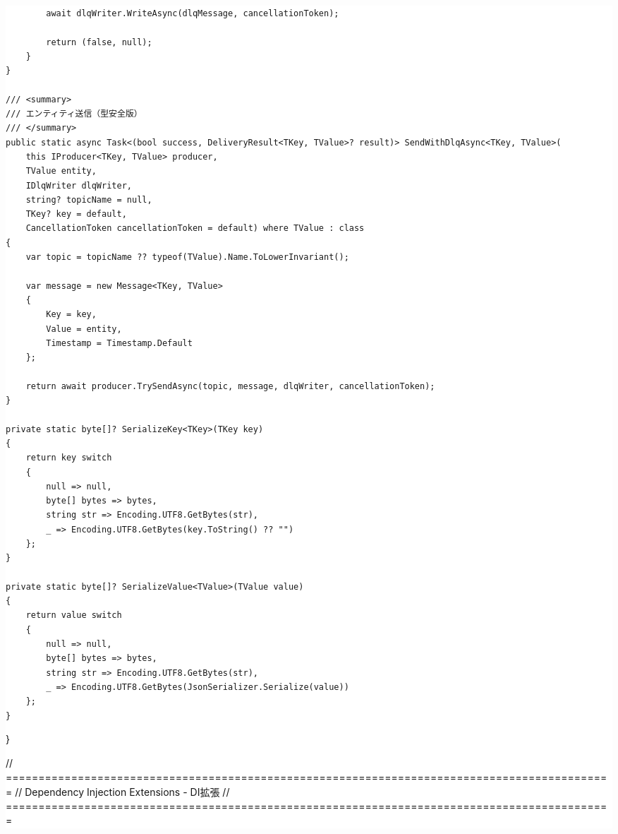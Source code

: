             await dlqWriter.WriteAsync(dlqMessage, cancellationToken);

            return (false, null);
        }
    }

    /// <summary>
    /// エンティティ送信（型安全版）
    /// </summary>
    public static async Task<(bool success, DeliveryResult<TKey, TValue>? result)> SendWithDlqAsync<TKey, TValue>(
        this IProducer<TKey, TValue> producer,
        TValue entity,
        IDlqWriter dlqWriter,
        string? topicName = null,
        TKey? key = default,
        CancellationToken cancellationToken = default) where TValue : class
    {
        var topic = topicName ?? typeof(TValue).Name.ToLowerInvariant();
        
        var message = new Message<TKey, TValue>
        {
            Key = key,
            Value = entity,
            Timestamp = Timestamp.Default
        };

        return await producer.TrySendAsync(topic, message, dlqWriter, cancellationToken);
    }

    private static byte[]? SerializeKey<TKey>(TKey key)
    {
        return key switch
        {
            null => null,
            byte[] bytes => bytes,
            string str => Encoding.UTF8.GetBytes(str),
            _ => Encoding.UTF8.GetBytes(key.ToString() ?? "")
        };
    }

    private static byte[]? SerializeValue<TValue>(TValue value)
    {
        return value switch
        {
            null => null,
            byte[] bytes => bytes,
            string str => Encoding.UTF8.GetBytes(str),
            _ => Encoding.UTF8.GetBytes(JsonSerializer.Serialize(value))
        };
    }
}

// =============================================================================================
// Dependency Injection Extensions - DI拡張
// =============================================================================================
